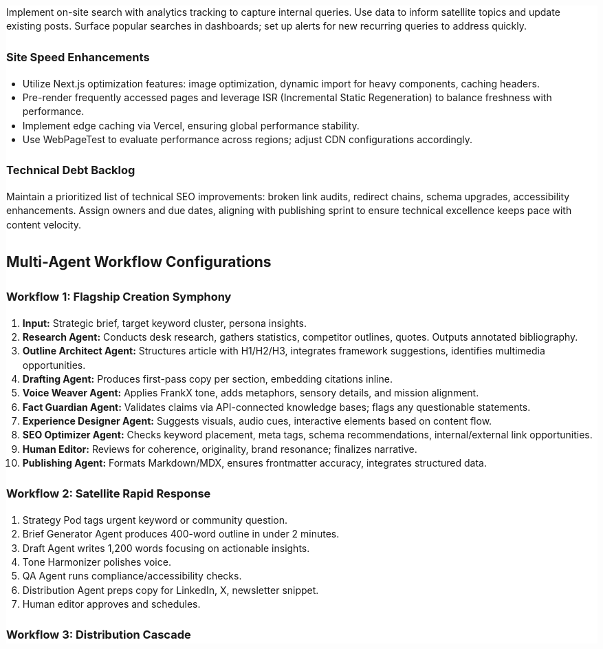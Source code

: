 Implement on-site search with analytics tracking to capture internal queries. Use data to inform satellite topics and update existing posts. Surface popular searches in dashboards; set up alerts for new recurring queries to address quickly.

### Site Speed Enhancements

- Utilize Next.js optimization features: image optimization, dynamic import for heavy components, caching headers.
- Pre-render frequently accessed pages and leverage ISR (Incremental Static Regeneration) to balance freshness with performance.
- Implement edge caching via Vercel, ensuring global performance stability.
- Use WebPageTest to evaluate performance across regions; adjust CDN configurations accordingly.

### Technical Debt Backlog

Maintain a prioritized list of technical SEO improvements: broken link audits, redirect chains, schema upgrades, accessibility enhancements. Assign owners and due dates, aligning with publishing sprint to ensure technical excellence keeps pace with content velocity.

## Multi-Agent Workflow Configurations

### Workflow 1: Flagship Creation Symphony

1. **Input:** Strategic brief, target keyword cluster, persona insights.
2. **Research Agent:** Conducts desk research, gathers statistics, competitor outlines, quotes. Outputs annotated bibliography.
3. **Outline Architect Agent:** Structures article with H1/H2/H3, integrates framework suggestions, identifies multimedia opportunities.
4. **Drafting Agent:** Produces first-pass copy per section, embedding citations inline.
5. **Voice Weaver Agent:** Applies FrankX tone, adds metaphors, sensory details, and mission alignment.
6. **Fact Guardian Agent:** Validates claims via API-connected knowledge bases; flags any questionable statements.
7. **Experience Designer Agent:** Suggests visuals, audio cues, interactive elements based on content flow.
8. **SEO Optimizer Agent:** Checks keyword placement, meta tags, schema recommendations, internal/external link opportunities.
9. **Human Editor:** Reviews for coherence, originality, brand resonance; finalizes narrative.
10. **Publishing Agent:** Formats Markdown/MDX, ensures frontmatter accuracy, integrates structured data.

### Workflow 2: Satellite Rapid Response

1. Strategy Pod tags urgent keyword or community question.
2. Brief Generator Agent produces 400-word outline in under 2 minutes.
3. Draft Agent writes 1,200 words focusing on actionable insights.
4. Tone Harmonizer polishes voice.
5. QA Agent runs compliance/accessibility checks.
6. Distribution Agent preps copy for LinkedIn, X, newsletter snippet.
7. Human editor approves and schedules.

### Workflow 3: Distribution Cascade
